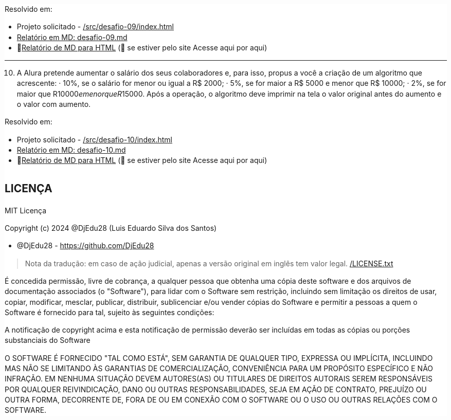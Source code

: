 Resolvido em:

* Projeto solicitado - [/src/desafio-09/index.html](/src/desafio-09/index.html)
* [Relatório em MD: desafio-09.md](/src/desafio-09/desafio-09.md)
* 🧡[Relatório de MD para HTML](/src/desafio-09/desafio-09.html) (🧡 se estiver pelo site Acesse aqui por aqui)

----

10. A Alura pretende aumentar o salário dos seus colaboradores e, para isso, propus a você a criação de um algoritmo que acrescente:
·         10%, se o salário for menor ou igual a R$ 2000;
·         5%, se for maior a R$ 5000 e menor que R$ 10000;
·         2%, se for maior  que R$10000 e menor que R$15000.
Após a operação, o algoritmo deve imprimir na tela o valor original antes do aumento e o valor com aumento.

Resolvido em:

* Projeto solicitado - [/src/desafio-10/index.html](/src/desafio-10/index.html)
* [Relatório em MD: desafio-10.md](/src/desafio-10/desafio-10.md)
* 🧡[Relatório de MD para HTML](/src/desafio-10/desafio-10.html) (🧡 se estiver pelo site Acesse aqui por aqui)


## LICENÇA

MIT Licença

Copyright (c) 2024 @DjEdu28 (Luis Eduardo Silva dos Santos)
* @DjEdu28 - https://github.com/DjEdu28

> Nota da tradução: em caso de ação judicial, apenas a versão original em inglês tem valor legal. [/LICENSE.txt](/LICENSE.txt)

É concedida permissão, livre de cobrança, a qualquer pessoa que obtenha uma cópia deste software e dos arquivos de documentação associados (o "Software"), para lidar com o Software sem restrição, incluindo sem limitação os direitos de usar, copiar, modificar, mesclar, publicar, distribuir, sublicenciar e/ou vender cópias do Software e permitir a pessoas a quem o Software é fornecido para tal, sujeito às seguintes condições:

A notificação de copyright acima e esta notificação de permissão deverão ser incluídas em todas as cópias ou porções substanciais do Software

O SOFTWARE É FORNECIDO "TAL COMO ESTÁ", SEM GARANTIA DE QUALQUER TIPO, EXPRESSA OU IMPLÍCITA, INCLUINDO MAS NÃO SE LIMITANDO ÀS GARANTIAS DE COMERCIALIZAÇÃO, CONVENIÊNCIA PARA UM PROPÓSITO ESPECÍFICO E NÃO INFRAÇÃO. EM NENHUMA SITUAÇÃO DEVEM AUTORES(AS) OU TITULARES DE DIREITOS AUTORAIS SEREM RESPONSÁVEIS POR QUALQUER REIVINDICAÇÃO, DANO OU OUTRAS RESPONSABILIDADES, SEJA EM AÇÃO DE CONTRATO, PREJUÍZO OU OUTRA FORMA, DECORRENTE DE, FORA DE OU EM CONEXÃO COM O SOFTWARE OU O USO OU OUTRAS RELAÇÕES COM O SOFTWARE. 